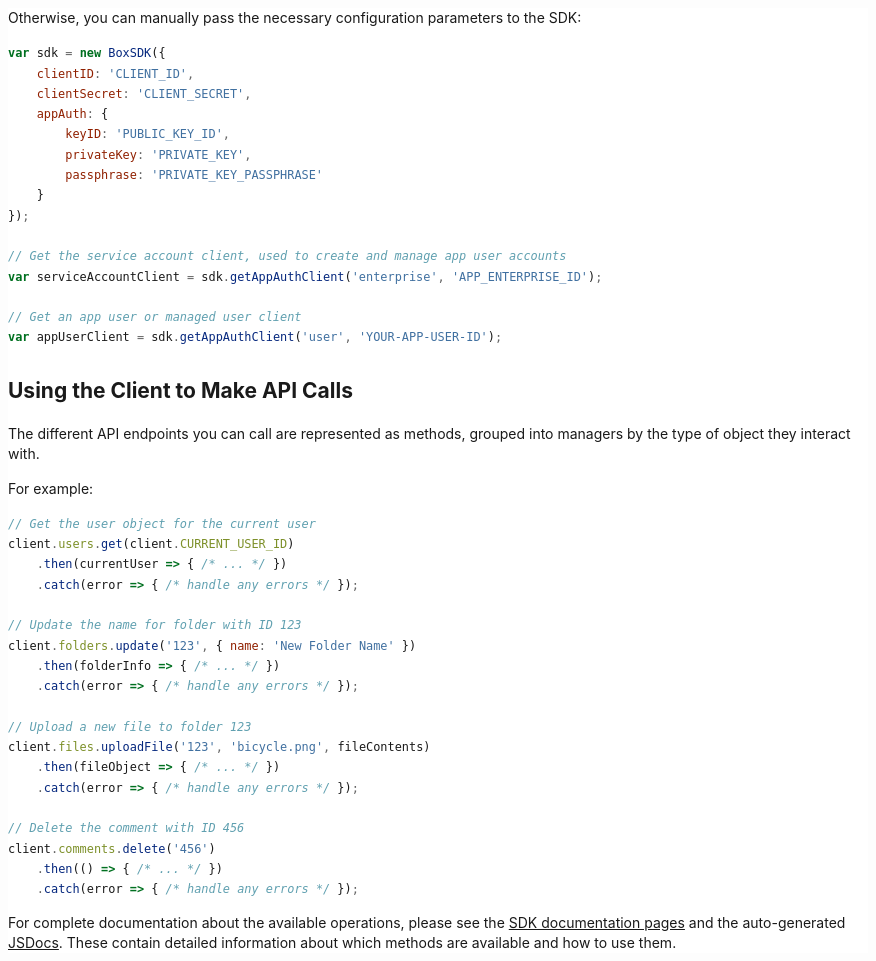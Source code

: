 Otherwise, you can manually pass the necessary configuration parameters to the SDK:

```js
var sdk = new BoxSDK({
	clientID: 'CLIENT_ID',
	clientSecret: 'CLIENT_SECRET',
	appAuth: {
		keyID: 'PUBLIC_KEY_ID',
		privateKey: 'PRIVATE_KEY',
		passphrase: 'PRIVATE_KEY_PASSPHRASE'
	}
});

// Get the service account client, used to create and manage app user accounts
var serviceAccountClient = sdk.getAppAuthClient('enterprise', 'APP_ENTERPRISE_ID');

// Get an app user or managed user client
var appUserClient = sdk.getAppAuthClient('user', 'YOUR-APP-USER-ID');
```


## Using the Client to Make API Calls


The different API endpoints you can call are represented as methods, grouped into
managers by the type of object they interact with.

For example:
```js
// Get the user object for the current user
client.users.get(client.CURRENT_USER_ID)
	.then(currentUser => { /* ... */ })
	.catch(error => { /* handle any errors */ });

// Update the name for folder with ID 123
client.folders.update('123', { name: 'New Folder Name' })
	.then(folderInfo => { /* ... */ })
	.catch(error => { /* handle any errors */ });

// Upload a new file to folder 123
client.files.uploadFile('123', 'bicycle.png', fileContents)
	.then(fileObject => { /* ... */ })
	.catch(error => { /* handle any errors */ });

// Delete the comment with ID 456
client.comments.delete('456')
	.then(() => { /* ... */ })
	.catch(error => { /* handle any errors */ });
```

For complete documentation about the available operations, please see
the [SDK documentation pages](./docs) and the auto-generated
[JSDocs](https://rawgit.com/box/box-node-sdk/main/docs/jsdoc/index.html).
These contain detailed information about which methods are available and
how to use them.
